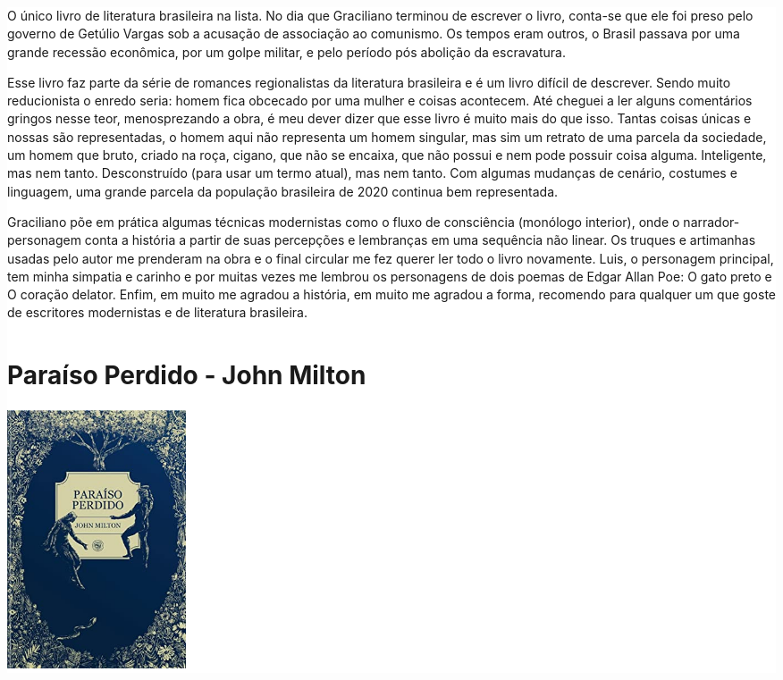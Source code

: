 O único livro de literatura brasileira na lista. No dia que Graciliano terminou de escrever o livro, conta-se que ele foi preso pelo governo de Getúlio Vargas sob a acusação de associação ao comunismo. Os tempos eram outros, o Brasil passava por uma grande recessão econômica, por um golpe militar, e pelo período pós abolição da escravatura.

Esse livro faz parte da série de romances regionalistas da literatura brasileira e é um livro difícil de descrever. Sendo muito reducionista o enredo seria: homem fica obcecado por uma mulher e coisas acontecem. Até cheguei a ler alguns comentários gringos nesse teor, menosprezando a obra, é meu dever dizer que esse livro é muito mais do que isso. Tantas coisas únicas e nossas são representadas, o homem aqui não representa um homem singular, mas sim um retrato de uma parcela da sociedade, um homem que bruto, criado na roça, cigano, que não se encaixa, que não possui e nem pode possuir coisa alguma. Inteligente, mas nem tanto. Desconstruído (para usar um termo atual), mas nem tanto. Com algumas mudanças de cenário, costumes e linguagem, uma grande parcela da população brasileira de 2020 continua bem representada.

Graciliano põe em prática algumas técnicas modernistas como o fluxo de consciência (monólogo interior), onde o narrador-personagem conta a história a partir de suas percepções e lembranças em uma sequência não linear. Os truques e artimanhas usadas pelo autor me prenderam na obra e o final circular me fez querer ler todo o livro novamente. Luis, o personagem principal, tem minha simpatia e carinho e por muitas vezes me lembrou os personagens de dois poemas de Edgar Allan Poe: O gato preto e O coração delator. Enfim, em muito me agradou a história, em muito me agradou a forma, recomendo para qualquer um que goste de escritores modernistas e de literatura brasileira.


<a id="org1003601"></a>

# Paraíso Perdido - John Milton

<img src="/images/livros-2020/paraiso_perdido.jpg" alt="Foto de capa do livro Paraíso Perdido" style="width:200px;"/>
